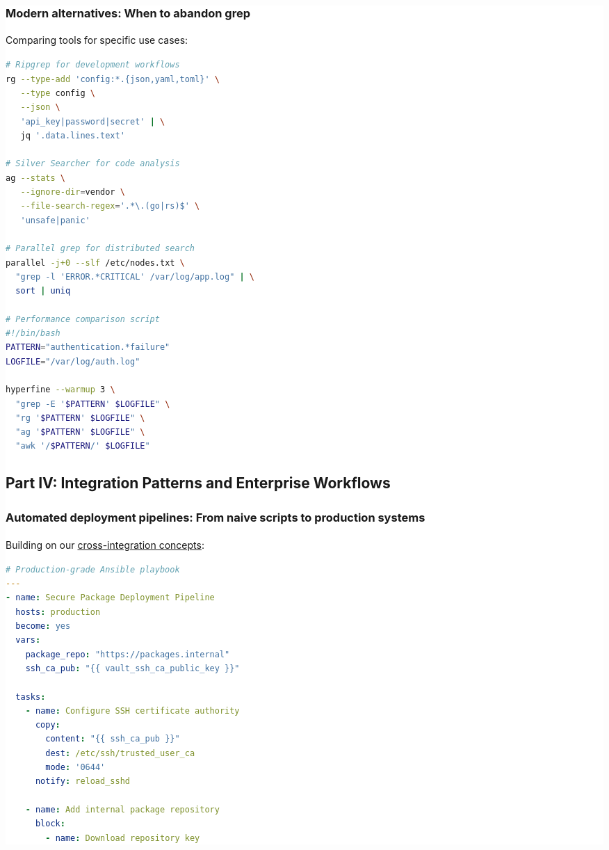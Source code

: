 ### Modern alternatives: When to abandon grep

Comparing tools for specific use cases:

```bash
# Ripgrep for development workflows
rg --type-add 'config:*.{json,yaml,toml}' \
   --type config \
   --json \
   'api_key|password|secret' | \
   jq '.data.lines.text'

# Silver Searcher for code analysis
ag --stats \
   --ignore-dir=vendor \
   --file-search-regex='.*\.(go|rs)$' \
   'unsafe|panic'

# Parallel grep for distributed search
parallel -j+0 --slf /etc/nodes.txt \
  "grep -l 'ERROR.*CRITICAL' /var/log/app.log" | \
  sort | uniq

# Performance comparison script
#!/bin/bash
PATTERN="authentication.*failure"
LOGFILE="/var/log/auth.log"

hyperfine --warmup 3 \
  "grep -E '$PATTERN' $LOGFILE" \
  "rg '$PATTERN' $LOGFILE" \
  "ag '$PATTERN' $LOGFILE" \
  "awk '/$PATTERN/' $LOGFILE"
```

## Part IV: Integration Patterns and Enterprise Workflows

### Automated deployment pipelines: From naive scripts to production systems

Building on our [cross-integration concepts](/posts/ssh-deb-grep-comprehensive-guide/#cross-integration-of-ssh-deb-and-grep):

```yaml
# Production-grade Ansible playbook
---
- name: Secure Package Deployment Pipeline
  hosts: production
  become: yes
  vars:
    package_repo: "https://packages.internal"
    ssh_ca_pub: "{{ vault_ssh_ca_public_key }}"

  tasks:
    - name: Configure SSH certificate authority
      copy:
        content: "{{ ssh_ca_pub }}"
        dest: /etc/ssh/trusted_user_ca
        mode: '0644'
      notify: reload_sshd

    - name: Add internal package repository
      block:
        - name: Download repository key
```